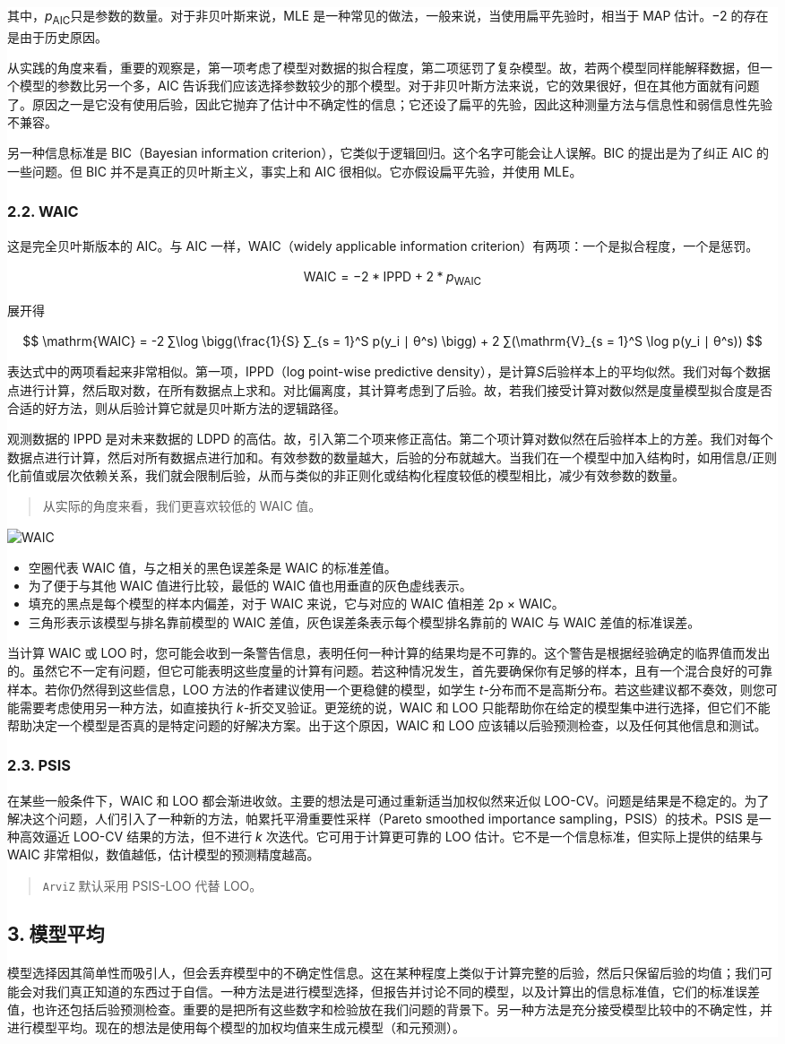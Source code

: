 其中，$p_\mathrm{AIC}$只是参数的数量。对于非贝叶斯来说，MLE 是一种常见的做法，一般来说，当使用扁平先验时，相当于 MAP 估计。$-2$ 的存在是由于历史原因。

从实践的角度来看，重要的观察是，第一项考虑了模型对数据的拟合程度，第二项惩罚了复杂模型。故，若两个模型同样能解释数据，但一个模型的参数比另一个多，AIC 告诉我们应该选择参数较少的那个模型。对于非贝叶斯方法来说，它的效果很好，但在其他方面就有问题了。原因之一是它没有使用后验，因此它抛弃了估计中不确定性的信息；它还设了扁平的先验，因此这种测量方法与信息性和弱信息性先验不兼容。

另一种信息标准是 BIC（Bayesian information criterion），它类似于逻辑回归。这个名字可能会让人误解。BIC 的提出是为了纠正 AIC 的一些问题。但 BIC 并不是真正的贝叶斯主义，事实上和 AIC 很相似。它亦假设扁平先验，并使用 MLE。

### 2.2. WAIC

这是完全贝叶斯版本的 AIC。与 AIC 一样，WAIC（widely applicable information criterion）有两项：一个是拟合程度，一个是惩罚。

$$
\mathrm{WAIC} = -2*\mathrm{IPPD} + 2*p_\mathrm{WAIC}
$$

展开得

$$
\mathrm{WAIC} = -2 ∑\log \bigg(\frac{1}{S} ∑_{s = 1}^S p(y_i ∣ θ^s) \bigg) +
2 ∑(\mathrm{V}_{s = 1}^S \log p(y_i ∣ θ^s))
$$

表达式中的两项看起来非常相似。第一项，IPPD（log point-wise predictive density），是计算$S$后验样本上的平均似然。我们对每个数据点进行计算，然后取对数，在所有数据点上求和。对比偏离度，其计算考虑到了后验。故，若我们接受计算对数似然是度量模型拟合度是否合适的好方法，则从后验计算它就是贝叶斯方法的逻辑路径。

观测数据的 IPPD 是对未来数据的 LDPD 的高估。故，引入第二个项来修正高估。第二个项计算对数似然在后验样本上的方差。我们对每个数据点进行计算，然后对所有数据点进行加和。有效参数的数量越大，后验的分布就越大。当我们在一个模型中加入结构时，如用信息/正则化前值或层次依赖关系，我们就会限制后验，从而与类似的非正则化或结构化程度较低的模型相比，减少有效参数的数量。

> 从实际的角度来看，我们更喜欢较低的 WAIC 值。

![WAIC](rethinking/images/ch05/waic-comparison.pngpng)

- 空圈代表 WAIC 值，与之相关的黑色误差条是 WAIC 的标准差值。
- 为了便于与其他 WAIC 值进行比较，最低的 WAIC 值也用垂直的灰色虚线表示。
- 填充的黑点是每个模型的样本内偏差，对于 WAIC 来说，它与对应的 WAIC 值相差 2p × WAIC。
- 三角形表示该模型与排名靠前模型的 WAIC 差值，灰色误差条表示每个模型排名靠前的 WAIC 与 WAIC 差值的标准误差。

当计算 WAIC 或 LOO 时，您可能会收到一条警告信息，表明任何一种计算的结果均是不可靠的。这个警告是根据经验确定的临界值而发出的。虽然它不一定有问题，但它可能表明这些度量的计算有问题。若这种情况发生，首先要确保你有足够的样本，且有一个混合良好的可靠样本。若你仍然得到这些信息，LOO 方法的作者建议使用一个更稳健的模型，如学生 _t_-分布而不是高斯分布。若这些建议都不奏效，则您可能需要考虑使用另一种方法，如直接执行 _k_-折交叉验证。更笼统的说，WAIC 和 LOO 只能帮助你在给定的模型集中进行选择，但它们不能帮助决定一个模型是否真的是特定问题的好解决方案。出于这个原因，WAIC 和 LOO 应该辅以后验预测检查，以及任何其他信息和测试。

### 2.3. PSIS

在某些一般条件下，WAIC 和 LOO 都会渐进收敛。主要的想法是可通过重新适当加权似然来近似 LOO-CV。问题是结果是不稳定的。为了解决这个问题，人们引入了一种新的方法，帕累托平滑重要性采样（Pareto smoothed importance sampling，PSIS）的技术。PSIS 是一种高效逼近 LOO-CV 结果的方法，但不进行 _k_ 次迭代。它可用于计算更可靠的 LOO 估计。它不是一个信息标准，但实际上提供的结果与 WAIC 非常相似，数值越低，估计模型的预测精度越高。

> `ArviZ` 默认采用 PSIS-LOO 代替 LOO。

## 3. 模型平均

模型选择因其简单性而吸引人，但会丢弃模型中的不确定性信息。这在某种程度上类似于计算完整的后验，然后只保留后验的均值；我们可能会对我们真正知道的东西过于自信。一种方法是进行模型选择，但报告并讨论不同的模型，以及计算出的信息标准值，它们的标准误差值，也许还包括后验预测检查。重要的是把所有这些数字和检验放在我们问题的背景下。另一种方法是充分接受模型比较中的不确定性，并进行模型平均。现在的想法是使用每个模型的加权均值来生成元模型（和元预测）。
